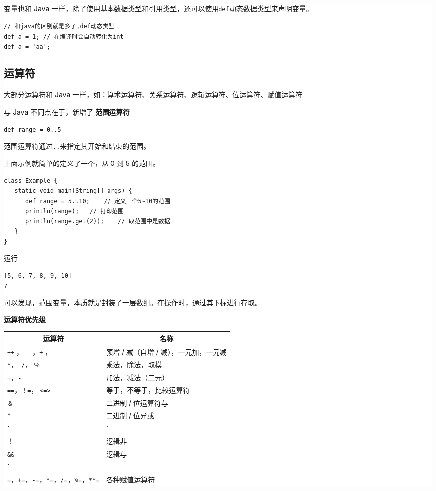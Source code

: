 变量也和 Java 一样，除了使用基本数据类型和引用类型，还可以使用`def`动态数据类型来声明变量。

```
// 和java的区别就是多了,def动态类型
def a = 1; // 在编译时会自动转化为int
def a = 'aa';
```



## 运算符

大部分运算符和 Java 一样，如：算术运算符、关系运算符、逻辑运算符、位运算符、赋值运算符

与 Java 不同点在于，新增了 **范围运算符**

```
def range = 0..5 
```

范围运算符通过`..`来指定其开始和结束的范围。

上面示例就简单的定义了一个，从 0 到 5 的范围。

```
class Example { 
   static void main(String[] args) { 
      def range = 5..10; 	// 定义一个5~10的范围
      println(range); 	// 打印范围
      println(range.get(2)); 	// 取范围中是数据
   } 
}
```

运行

```
[5, 6, 7, 8, 9, 10] 
7
```

可以发现，范围变量，本质就是封装了一层数组。在操作时，通过其下标进行存取。

**运算符优先级**

| 运算符                                   | 名称                                   |
| ---------------------------------------- | -------------------------------------- |
| `++` ，`--` ，`+` ，`-`                  | 预增 / 减（自增 / 减），一元加，一元减 |
| `*`，` /`， `％`                         | 乘法，除法，取模                       |
| `+`，`-`                                 | 加法，减法（二元）                     |
| `==`，`！=`， `<=>`                      | 等于，不等于，比较运算符               |
| `＆`                                     | 二进制 / 位运算符与                    |
| `^`                                      | 二进制 / 位异或                        |
| `                                        | `                                      |
| ！                                       | 逻辑非                                 |
| `&&`                                     | 逻辑与                                 |
| `                                        |                                        |
| `=`，`+=`，`-=`，`*=`，`/=`，`%=`，`**=` | 各种赋值运算符                         |
